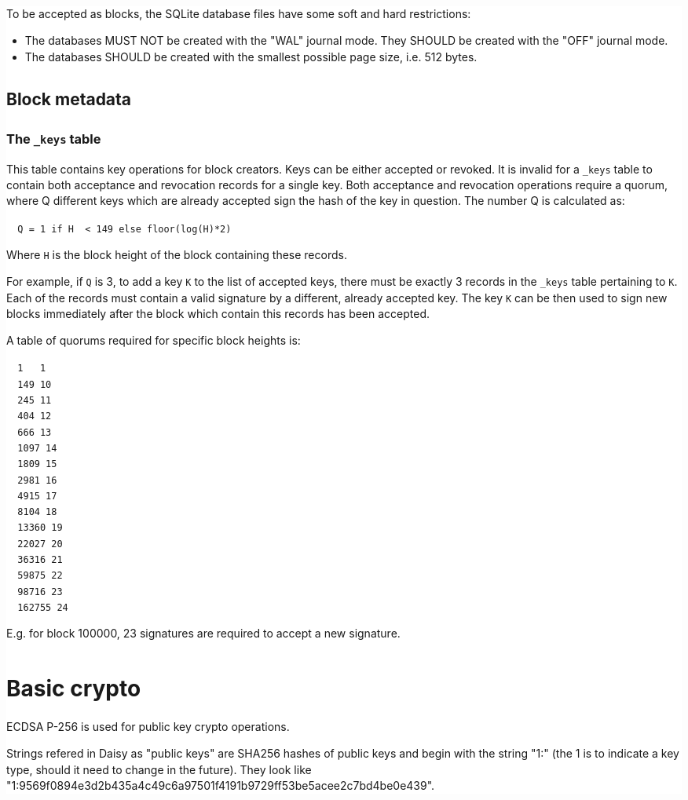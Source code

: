 To be accepted as blocks, the SQLite database files have some soft and hard restrictions:

* The databases MUST NOT be created with the "WAL" journal mode. They SHOULD be created with the "OFF" journal mode.
* The databases SHOULD be created with the smallest possible page size, i.e. 512 bytes.

## Block metadata

### The `_keys` table

This table contains key operations for block creators. Keys can be either accepted or revoked. It is invalid for a `_keys` table to contain both acceptance and revocation records for a single key. Both acceptance and revocation operations require a quorum, where Q different keys which are already accepted sign the hash of the key in question. The number Q is calculated as:

```
  Q = 1 if H  < 149 else floor(log(H)*2)
```

Where `H` is the block height of the block containing these records.

For example, if `Q` is 3, to add a key `K` to the list of accepted keys, there must be exactly 3 records in the `_keys` table pertaining to `K`. Each of the records must contain a valid signature by a different, already accepted key. The key `K` can be then used to sign new blocks immediately after the block which contain this records has been accepted.

A table of quorums required for specific block heights is:

```
  1   1
  149 10
  245 11
  404 12
  666 13
  1097 14
  1809 15
  2981 16
  4915 17
  8104 18
  13360 19
  22027 20
  36316 21
  59875 22
  98716 23
  162755 24
```

E.g. for block 100000, 23 signatures are required to accept a new signature.

# Basic crypto

ECDSA P-256 is used for public key crypto operations.

Strings refered in Daisy as "public keys" are SHA256 hashes of public keys and begin with the string "1:" (the 1 is to indicate a key type, should it need to change in the future). They look like "1:9569f0894e3d2b435a4c49c6a97501f4191b9729ff53be5acee2c7bd4be0e439".
